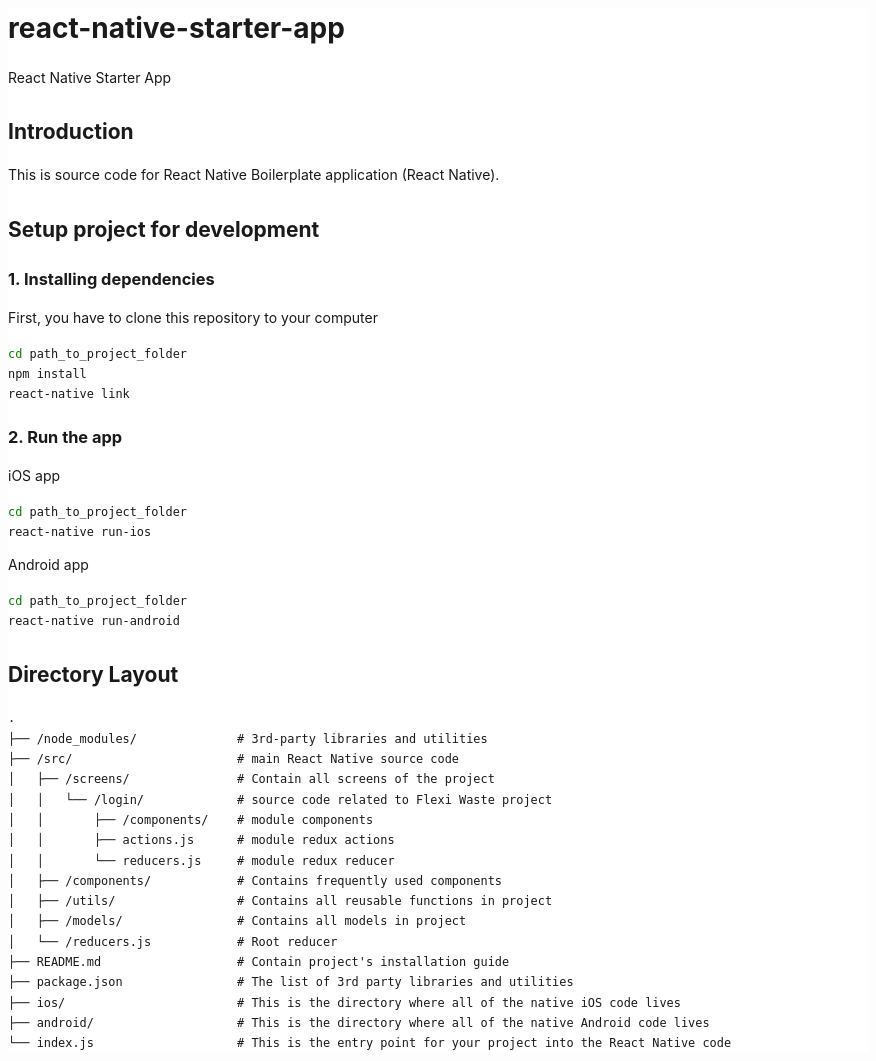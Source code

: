 # react-native-starter-app

React Native Starter App

## Introduction

This is source code for React Native Boilerplate application (React Native).


## Setup project for development

### 1. Installing dependencies

First, you have to clone this repository to your computer

``` bash
cd path_to_project_folder
npm install
react-native link
```

### 2. Run the app

iOS app

``` bash
cd path_to_project_folder
react-native run-ios
```

Android app

``` bash
cd path_to_project_folder
react-native run-android
```

## Directory Layout

```
.
├── /node_modules/              # 3rd-party libraries and utilities
├── /src/                       # main React Native source code
│   ├── /screens/               # Contain all screens of the project
│   │   └── /login/             # source code related to Flexi Waste project
│   │       ├── /components/    # module components
│   │       ├── actions.js      # module redux actions
│   │       └── reducers.js     # module redux reducer
│   ├── /components/            # Contains frequently used components
│   ├── /utils/             	# Contains all reusable functions in project
│   ├── /models/             	# Contains all models in project
│   └── /reducers.js            # Root reducer
├── README.md                   # Contain project's installation guide
├── package.json                # The list of 3rd party libraries and utilities
├── ios/           				# This is the directory where all of the native iOS code lives
├── android/              		# This is the directory where all of the native Android code lives
└── index.js             		# This is the entry point for your project into the React Native code
```
